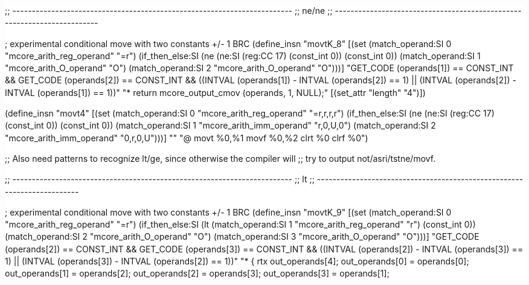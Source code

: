 ;; ------------------------------------------------------------------------
;; ne/ne
;; ------------------------------------------------------------------------

; experimental conditional move with two constants +/- 1  BRC
(define_insn "movtK_8"
  [(set (match_operand:SI 0 "mcore_arith_reg_operand" "=r")
        (if_then_else:SI
            (ne (ne:SI (reg:CC 17) (const_int 0)) (const_int 0))
          (match_operand:SI 1 "mcore_arith_O_operand" "O")
          (match_operand:SI 2 "mcore_arith_O_operand" "O")))]
  "GET_CODE (operands[1]) == CONST_INT &&
   GET_CODE (operands[2]) == CONST_INT &&
   ((INTVAL (operands[1]) - INTVAL (operands[2]) == 1) ||
    (INTVAL (operands[2]) - INTVAL (operands[1]) == 1))"
  "* return mcore_output_cmov (operands, 1, NULL);"
  [(set_attr "length" "4")])

(define_insn "movt4"
  [(set (match_operand:SI 0 "mcore_arith_reg_operand" "=r,r,r,r")
	(if_then_else:SI
	 (ne (ne:SI (reg:CC 17) (const_int 0)) (const_int 0))
	 (match_operand:SI 1 "mcore_arith_imm_operand" "r,0,U,0")
	 (match_operand:SI 2 "mcore_arith_imm_operand" "0,r,0,U")))]
  ""
  "@
    movt	%0,%1
    movf	%0,%2
    clrt	%0
    clrf	%0")

;; Also need patterns to recognize lt/ge, since otherwise the compiler will
;; try to output not/asri/tstne/movf.

;; ------------------------------------------------------------------------
;; lt
;; ------------------------------------------------------------------------

; experimental conditional move with two constants +/- 1  BRC
(define_insn "movtK_9"
  [(set (match_operand:SI 0 "mcore_arith_reg_operand" "=r")
        (if_then_else:SI
            (lt (match_operand:SI 1 "mcore_arith_reg_operand" "r") 
                (const_int 0))
          (match_operand:SI 2 "mcore_arith_O_operand" "O")
          (match_operand:SI 3 "mcore_arith_O_operand" "O")))]
  "GET_CODE (operands[2]) == CONST_INT &&
   GET_CODE (operands[3]) == CONST_INT &&
   ((INTVAL (operands[2]) - INTVAL (operands[3]) == 1) ||
    (INTVAL (operands[3]) - INTVAL (operands[2]) == 1))"
  "*
{
   rtx out_operands[4];
   out_operands[0] = operands[0];
   out_operands[1] = operands[2];
   out_operands[2] = operands[3];
   out_operands[3] = operands[1];
